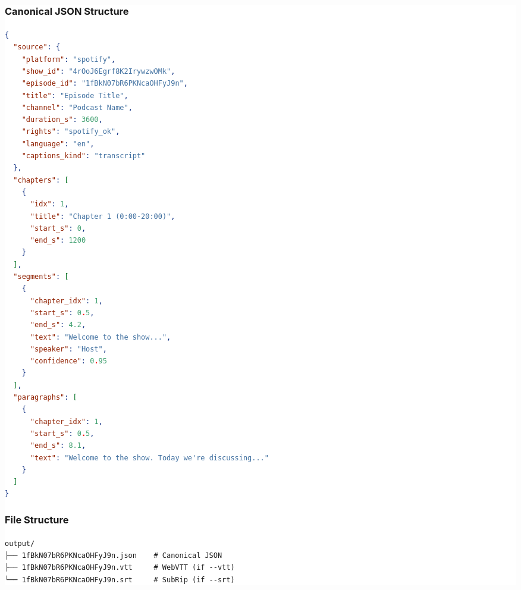 ### Canonical JSON Structure
```json
{
  "source": {
    "platform": "spotify",
    "show_id": "4rOoJ6Egrf8K2IrywzwOMk",
    "episode_id": "1fBkN07bR6PKNcaOHFyJ9n", 
    "title": "Episode Title",
    "channel": "Podcast Name",
    "duration_s": 3600,
    "rights": "spotify_ok",
    "language": "en",
    "captions_kind": "transcript"
  },
  "chapters": [
    {
      "idx": 1,
      "title": "Chapter 1 (0:00-20:00)",
      "start_s": 0,
      "end_s": 1200
    }
  ],
  "segments": [
    {
      "chapter_idx": 1,
      "start_s": 0.5,
      "end_s": 4.2,
      "text": "Welcome to the show...",
      "speaker": "Host",
      "confidence": 0.95
    }
  ],
  "paragraphs": [
    {
      "chapter_idx": 1,
      "start_s": 0.5,
      "end_s": 8.1, 
      "text": "Welcome to the show. Today we're discussing..."
    }
  ]
}
```

### File Structure
```
output/
├── 1fBkN07bR6PKNcaOHFyJ9n.json    # Canonical JSON
├── 1fBkN07bR6PKNcaOHFyJ9n.vtt     # WebVTT (if --vtt)
└── 1fBkN07bR6PKNcaOHFyJ9n.srt     # SubRip (if --srt)
```
